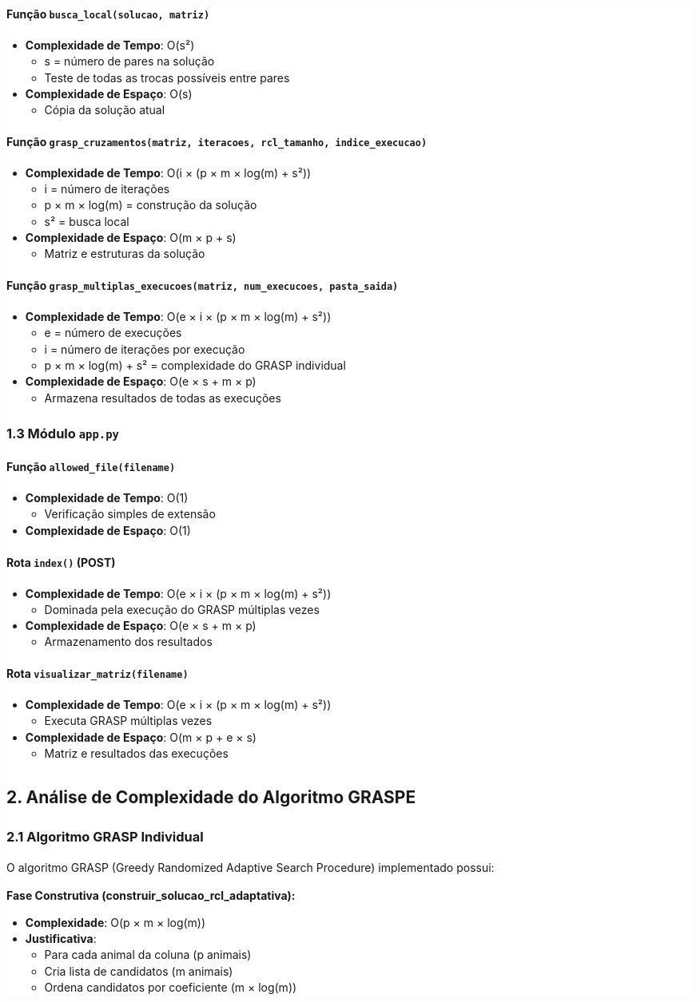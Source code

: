 #### Função `busca_local(solucao, matriz)`
- **Complexidade de Tempo**: O(s²)
  - s = número de pares na solução
  - Teste de todas as trocas possíveis entre pares
- **Complexidade de Espaço**: O(s)
  - Cópia da solução atual

#### Função `grasp_cruzamentos(matriz, iteracoes, rcl_tamanho, indice_execucao)`
- **Complexidade de Tempo**: O(i × (p × m × log(m) + s²))
  - i = número de iterações
  - p × m × log(m) = construção da solução
  - s² = busca local
- **Complexidade de Espaço**: O(m × p + s)
  - Matriz e estruturas da solução

#### Função `grasp_multiplas_execucoes(matriz, num_execucoes, pasta_saida)`
- **Complexidade de Tempo**: O(e × i × (p × m × log(m) + s²))
  - e = número de execuções
  - i = número de iterações por execução
  - p × m × log(m) + s² = complexidade do GRASP individual
- **Complexidade de Espaço**: O(e × s + m × p)
  - Armazena resultados de todas as execuções

### 1.3 Módulo `app.py`

#### Função `allowed_file(filename)`
- **Complexidade de Tempo**: O(1)
  - Verificação simples de extensão
- **Complexidade de Espaço**: O(1)

#### Rota `index()` (POST)
- **Complexidade de Tempo**: O(e × i × (p × m × log(m) + s²))
  - Dominada pela execução do GRASP múltiplas vezes
- **Complexidade de Espaço**: O(e × s + m × p)
  - Armazenamento dos resultados

#### Rota `visualizar_matriz(filename)`
- **Complexidade de Tempo**: O(e × i × (p × m × log(m) + s²))
  - Executa GRASP múltiplas vezes
- **Complexidade de Espaço**: O(m × p + e × s)
  - Matriz e resultados das execuções

## 2. Análise de Complexidade do Algoritmo GRASPE

### 2.1 Algoritmo GRASP Individual

O algoritmo GRASP (Greedy Randomized Adaptive Search Procedure) implementado possui:

**Fase Construtiva (construir_solucao_rcl_adaptativa):**
- **Complexidade**: O(p × m × log(m))
- **Justificativa**: 
  - Para cada animal da coluna (p animais)
  - Cria lista de candidatos (m animais)
  - Ordena candidatos por coeficiente (m × log(m))
